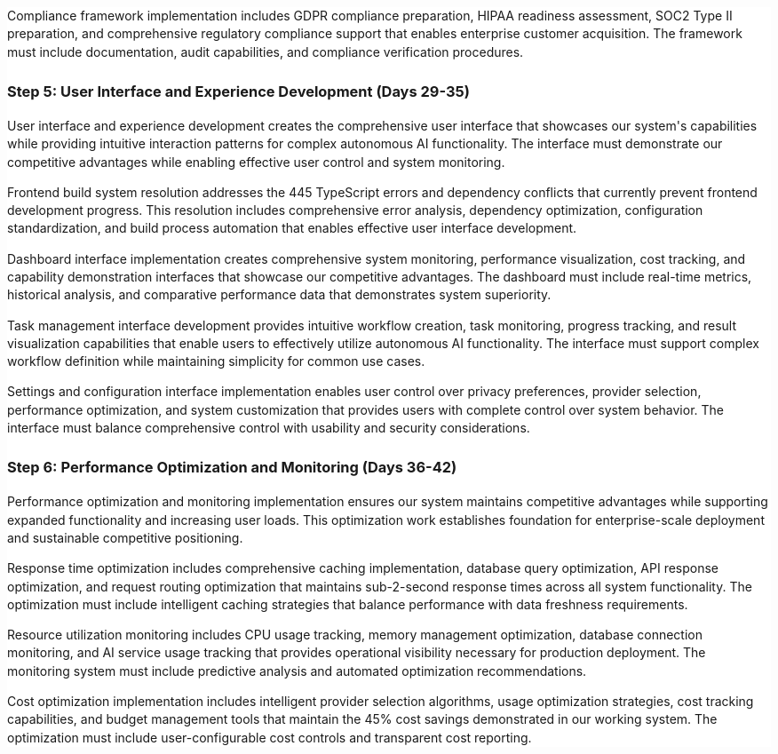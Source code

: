Compliance framework implementation includes GDPR compliance preparation, HIPAA readiness assessment, SOC2 Type II preparation, and comprehensive regulatory compliance support that enables enterprise customer acquisition. The framework must include documentation, audit capabilities, and compliance verification procedures.

### Step 5: User Interface and Experience Development (Days 29-35)

User interface and experience development creates the comprehensive user interface that showcases our system's capabilities while providing intuitive interaction patterns for complex autonomous AI functionality. The interface must demonstrate our competitive advantages while enabling effective user control and system monitoring.

Frontend build system resolution addresses the 445 TypeScript errors and dependency conflicts that currently prevent frontend development progress. This resolution includes comprehensive error analysis, dependency optimization, configuration standardization, and build process automation that enables effective user interface development.

Dashboard interface implementation creates comprehensive system monitoring, performance visualization, cost tracking, and capability demonstration interfaces that showcase our competitive advantages. The dashboard must include real-time metrics, historical analysis, and comparative performance data that demonstrates system superiority.

Task management interface development provides intuitive workflow creation, task monitoring, progress tracking, and result visualization capabilities that enable users to effectively utilize autonomous AI functionality. The interface must support complex workflow definition while maintaining simplicity for common use cases.

Settings and configuration interface implementation enables user control over privacy preferences, provider selection, performance optimization, and system customization that provides users with complete control over system behavior. The interface must balance comprehensive control with usability and security considerations.

### Step 6: Performance Optimization and Monitoring (Days 36-42)

Performance optimization and monitoring implementation ensures our system maintains competitive advantages while supporting expanded functionality and increasing user loads. This optimization work establishes foundation for enterprise-scale deployment and sustainable competitive positioning.

Response time optimization includes comprehensive caching implementation, database query optimization, API response optimization, and request routing optimization that maintains sub-2-second response times across all system functionality. The optimization must include intelligent caching strategies that balance performance with data freshness requirements.

Resource utilization monitoring includes CPU usage tracking, memory management optimization, database connection monitoring, and AI service usage tracking that provides operational visibility necessary for production deployment. The monitoring system must include predictive analysis and automated optimization recommendations.

Cost optimization implementation includes intelligent provider selection algorithms, usage optimization strategies, cost tracking capabilities, and budget management tools that maintain the 45% cost savings demonstrated in our working system. The optimization must include user-configurable cost controls and transparent cost reporting.
